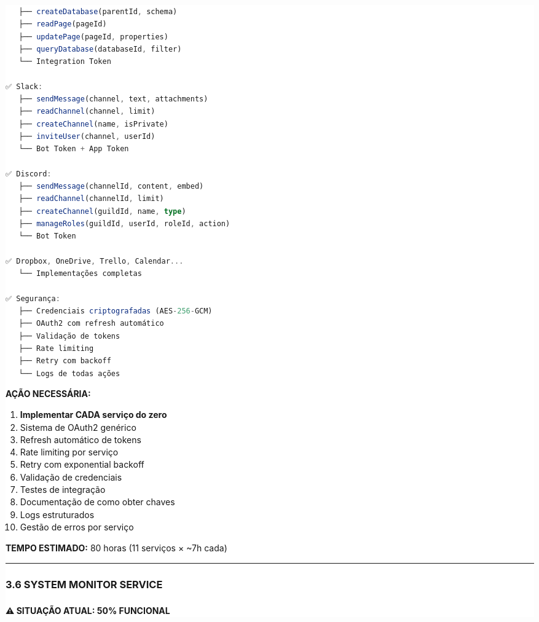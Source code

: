 ```typescript
   ├── createDatabase(parentId, schema)
   ├── readPage(pageId)
   ├── updatePage(pageId, properties)
   ├── queryDatabase(databaseId, filter)
   └── Integration Token

✅ Slack:
   ├── sendMessage(channel, text, attachments)
   ├── readChannel(channel, limit)
   ├── createChannel(name, isPrivate)
   ├── inviteUser(channel, userId)
   └── Bot Token + App Token

✅ Discord:
   ├── sendMessage(channelId, content, embed)
   ├── readChannel(channelId, limit)
   ├── createChannel(guildId, name, type)
   ├── manageRoles(guildId, userId, roleId, action)
   └── Bot Token

✅ Dropbox, OneDrive, Trello, Calendar...
   └── Implementações completas

✅ Segurança:
   ├── Credenciais criptografadas (AES-256-GCM)
   ├── OAuth2 com refresh automático
   ├── Validação de tokens
   ├── Rate limiting
   ├── Retry com backoff
   └── Logs de todas ações
```

**AÇÃO NECESSÁRIA:**
1. **Implementar CADA serviço do zero**
2. Sistema de OAuth2 genérico
3. Refresh automático de tokens
4. Rate limiting por serviço
5. Retry com exponential backoff
6. Validação de credenciais
7. Testes de integração
8. Documentação de como obter chaves
9. Logs estruturados
10. Gestão de erros por serviço

**TEMPO ESTIMADO:** 80 horas (11 serviços × ~7h cada)

---

### 3.6 SYSTEM MONITOR SERVICE

#### ⚠️ SITUAÇÃO ATUAL: **50% FUNCIONAL**
